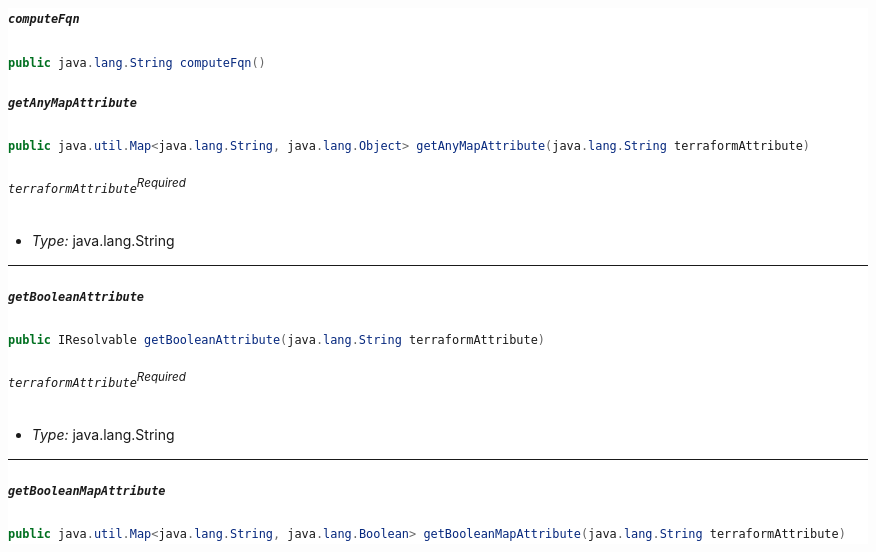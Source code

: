 
##### `computeFqn` <a name="computeFqn" id="rhizo-co-terraform-provider-oci.dataOciStackMonitoringMetricExtensions.DataOciStackMonitoringMetricExtensionsFilterOutputReference.computeFqn"></a>

```java
public java.lang.String computeFqn()
```

##### `getAnyMapAttribute` <a name="getAnyMapAttribute" id="rhizo-co-terraform-provider-oci.dataOciStackMonitoringMetricExtensions.DataOciStackMonitoringMetricExtensionsFilterOutputReference.getAnyMapAttribute"></a>

```java
public java.util.Map<java.lang.String, java.lang.Object> getAnyMapAttribute(java.lang.String terraformAttribute)
```

###### `terraformAttribute`<sup>Required</sup> <a name="terraformAttribute" id="rhizo-co-terraform-provider-oci.dataOciStackMonitoringMetricExtensions.DataOciStackMonitoringMetricExtensionsFilterOutputReference.getAnyMapAttribute.parameter.terraformAttribute"></a>

- *Type:* java.lang.String

---

##### `getBooleanAttribute` <a name="getBooleanAttribute" id="rhizo-co-terraform-provider-oci.dataOciStackMonitoringMetricExtensions.DataOciStackMonitoringMetricExtensionsFilterOutputReference.getBooleanAttribute"></a>

```java
public IResolvable getBooleanAttribute(java.lang.String terraformAttribute)
```

###### `terraformAttribute`<sup>Required</sup> <a name="terraformAttribute" id="rhizo-co-terraform-provider-oci.dataOciStackMonitoringMetricExtensions.DataOciStackMonitoringMetricExtensionsFilterOutputReference.getBooleanAttribute.parameter.terraformAttribute"></a>

- *Type:* java.lang.String

---

##### `getBooleanMapAttribute` <a name="getBooleanMapAttribute" id="rhizo-co-terraform-provider-oci.dataOciStackMonitoringMetricExtensions.DataOciStackMonitoringMetricExtensionsFilterOutputReference.getBooleanMapAttribute"></a>

```java
public java.util.Map<java.lang.String, java.lang.Boolean> getBooleanMapAttribute(java.lang.String terraformAttribute)
```
